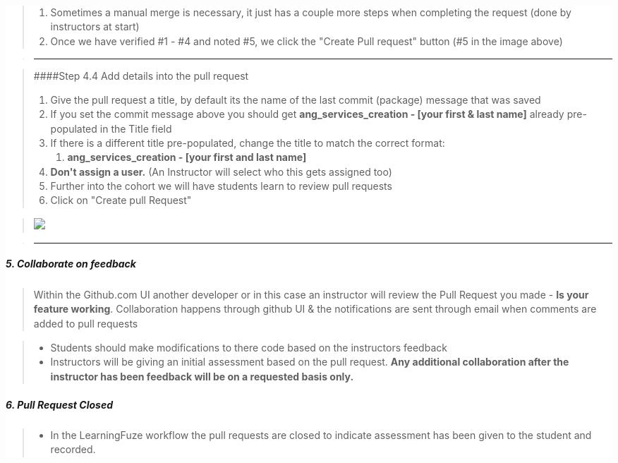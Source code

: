 >    1. Sometimes a manual merge is necessary, it just has a couple more steps when completing the request (done by 
instructors at start)
>  1. Once we have verified #1 - #4 and noted #5, we click the "Create Pull request" button (#5 in the image above)

> ---

> ####Step 4.4 Add details into the pull request
> 1. Give the pull request a title, by default its the name of the last commit (package) message that was saved
>   1. If you set the commit message above you should get <b>ang_services_creation - [your first & last 
name]</b> already pre-populated in the Title field
>   1. If there is a different title pre-populated, change the title to match the correct format:
>      1. <b>ang_services_creation - [your first and last name]</b>
> 1. <b>Don't assign a user.</b> (An Instructor will select who this gets assigned too)
>   1. Further into the cohort we will have students learn to review pull requests
> 1. Click on "Create pull Request"

> <a href="https://github.com/Learning-Fuze/prototypes/blob/assets/assets/example/5.jpg?raw=true" target="_blank"><img src="https://github.com/Learning-Fuze/prototypes/blob/assets/assets/example/5.jpg?raw=true" width="800" /></a>

> ---

##### 5. Collaborate on feedback

> Within the Github.com UI another developer or in this case an instructor will review the Pull Request you made - <b>Is your feature working</b>. Collaboration happens through github UI & the notifications are sent through email when comments are added to pull requests

> - Students should make modifications to there code based on the instructors feedback
> - Instructors will be giving an initial assessment based on the pull request. <b>Any additional collaboration after the instructor has been feedback will be on a requested basis only.</b>

##### 6. Pull Request Closed
> - In the LearningFuze workflow the pull requests are closed to indicate assessment has been given to the student and recorded.